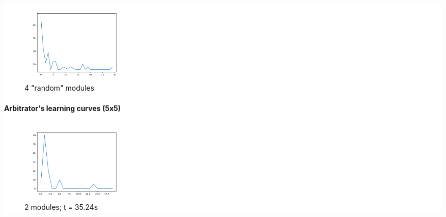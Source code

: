<figure>
<img src="./figures/arb_m5_adver4.png" alt="2 modules; stochastic policy" width="200">
<figcaption> 4 "random" modules </figcaption>
</figure>

 

#### Arbitrator's learning curves (5x5)
<figure>
<img src="./figures/arb_m2_stoch_5x5.png" alt="2 modules; stochastic policy" width="200">
<figcaption> 2 modules; t = 35.24s </figcaption>
</figure>
